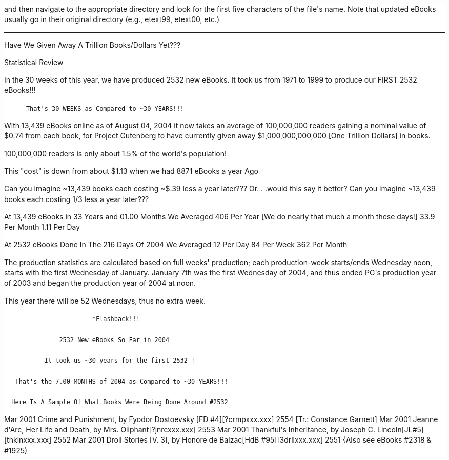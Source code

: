 and then navigate to the appropriate directory and look for the first
five characters of the file's name.  Note that updated eBooks usually
go in their original directory (e.g., etext99, etext00, etc.)


***

Have We Given Away A Trillion Books/Dollars Yet???

Statistical Review

In the 30 weeks of this year, we have produced 2532 new eBooks.
It took us from 1971 to 1999 to produce our FIRST 2532 eBooks!!!

          That's 30 WEEKS as Compared to ~30 YEARS!!!


With 13,439 eBooks online as of August 04, 2004 it now takes an average
of 100,000,000 readers gaining a nominal value of $0.74 from each book,
for Project Gutenberg to have currently given away $1,000,000,000,000
[One Trillion Dollars] in books.

100,000,000 readers is only about 1.5% of the world's population!

This "cost" is down from about $1.13 when we had 8871 eBooks a year Ago

Can you imagine ~13,439 books each costing ~$.39 less a year later???
Or. . .would this say it better?
Can you imagine ~13,439 books each costing 1/3 less a year later???

At 13,439 eBooks in 33 Years and 01.00 Months We Averaged
       406 Per Year   [We do nearly that much a month these days!]
        33.9 Per Month
         1.11 Per Day

At 2532 eBooks Done In The 216 Days Of 2004 We Averaged
      12 Per Day
      84 Per Week
     362 Per Month

The production statistics are calculated based on full weeks'
production; each production-week starts/ends Wednesday noon,
starts with the first Wednesday of January.  January 7th was
the first Wednesday of 2004, and thus ended PG's production
year of 2003 and began the production year of 2004 at noon.

This year there will be 52 Wednesdays, thus no extra week.


                            *Flashback!!!

                   2532 New eBooks So Far in 2004

               It took us ~30 years for the first 2532 !

       That's the 7.00 MONTHS of 2004 as Compared to ~30 YEARS!!!

      Here Is A Sample Of What Books Were Being Done Around #2532

Mar 2001 Crime and Punishment, by Fyodor Dostoevsky [FD #4][?crmpxxx.xxx] 2554
[Tr.: Constance Garnett]
Mar 2001 Jeanne d'Arc, Her Life and Death, by Mrs. Oliphant[?jnrcxxx.xxx] 2553
Mar 2001 Thankful's Inheritance, by Joseph C. Lincoln[JL#5][thkinxxx.xxx] 2552
Mar 2001 Droll Stories [V. 3], by Honore de Balzac[HdB #95][3drllxxx.xxx] 2551
{Also see eBooks #2318 & #1925)
